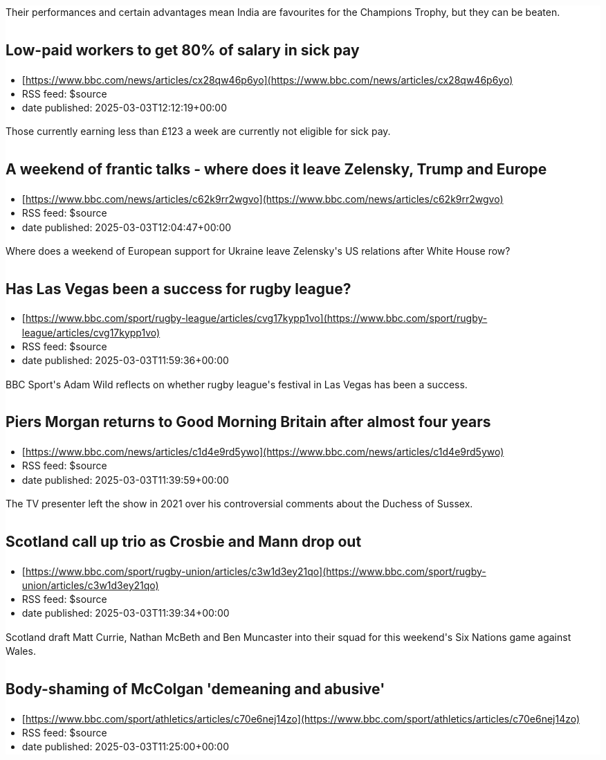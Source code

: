 Their performances and certain advantages mean India are favourites for the Champions Trophy, but they can be beaten.

## Low-paid workers to get 80% of salary in sick pay
 - [https://www.bbc.com/news/articles/cx28qw46p6yo](https://www.bbc.com/news/articles/cx28qw46p6yo)
 - RSS feed: $source
 - date published: 2025-03-03T12:12:19+00:00

Those currently earning less than £123 a week are currently not eligible for sick pay.

## A weekend of frantic talks - where does it leave Zelensky, Trump and Europe
 - [https://www.bbc.com/news/articles/c62k9rr2wgvo](https://www.bbc.com/news/articles/c62k9rr2wgvo)
 - RSS feed: $source
 - date published: 2025-03-03T12:04:47+00:00

Where does a weekend of European support for Ukraine leave Zelensky's US relations after White House row?

## Has Las Vegas been a success for rugby league?
 - [https://www.bbc.com/sport/rugby-league/articles/cvg17kypp1vo](https://www.bbc.com/sport/rugby-league/articles/cvg17kypp1vo)
 - RSS feed: $source
 - date published: 2025-03-03T11:59:36+00:00

BBC Sport's Adam Wild reflects on whether rugby league's festival in Las Vegas has been a success.

## Piers Morgan returns to Good Morning Britain after almost four years
 - [https://www.bbc.com/news/articles/c1d4e9rd5ywo](https://www.bbc.com/news/articles/c1d4e9rd5ywo)
 - RSS feed: $source
 - date published: 2025-03-03T11:39:59+00:00

The TV presenter left the show in 2021 over his controversial comments about the Duchess of Sussex.

## Scotland call up trio as Crosbie and Mann drop out
 - [https://www.bbc.com/sport/rugby-union/articles/c3w1d3ey21qo](https://www.bbc.com/sport/rugby-union/articles/c3w1d3ey21qo)
 - RSS feed: $source
 - date published: 2025-03-03T11:39:34+00:00

Scotland draft Matt Currie, Nathan McBeth and Ben Muncaster into their squad for this weekend's Six Nations game against Wales.

## Body-shaming of McColgan 'demeaning and abusive'
 - [https://www.bbc.com/sport/athletics/articles/c70e6nej14zo](https://www.bbc.com/sport/athletics/articles/c70e6nej14zo)
 - RSS feed: $source
 - date published: 2025-03-03T11:25:00+00:00
